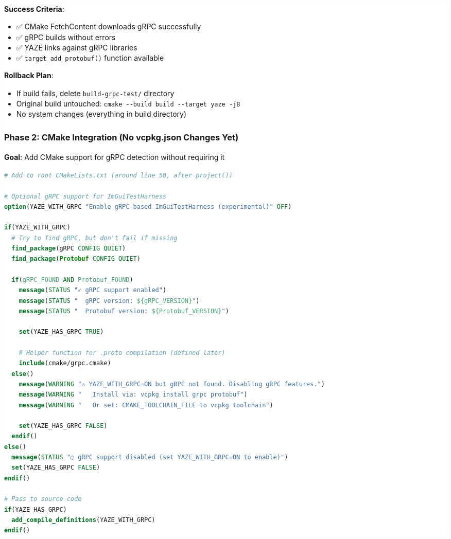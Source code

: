 **Success Criteria**:
- ✅ CMake FetchContent downloads gRPC successfully
- ✅ gRPC builds without errors
- ✅ YAZE links against gRPC libraries
- ✅ `target_add_protobuf()` function available

**Rollback Plan**:
- If build fails, delete `build-grpc-test/` directory
- Original build untouched: `cmake --build build --target yaze -j8`
- No system changes (everything in build directory)

### Phase 2: CMake Integration (No vcpkg.json Changes Yet)

**Goal**: Add CMake support for gRPC detection without requiring it

```cmake
# Add to root CMakeLists.txt (around line 50, after project())

# Optional gRPC support for ImGuiTestHarness
option(YAZE_WITH_GRPC "Enable gRPC-based ImGuiTestHarness (experimental)" OFF)

if(YAZE_WITH_GRPC)
  # Try to find gRPC, but don't fail if missing
  find_package(gRPC CONFIG QUIET)
  find_package(Protobuf CONFIG QUIET)
  
  if(gRPC_FOUND AND Protobuf_FOUND)
    message(STATUS "✓ gRPC support enabled")
    message(STATUS "  gRPC version: ${gRPC_VERSION}")
    message(STATUS "  Protobuf version: ${Protobuf_VERSION}")
    
    set(YAZE_HAS_GRPC TRUE)
    
    # Helper function for .proto compilation (defined later)
    include(cmake/grpc.cmake)
  else()
    message(WARNING "⚠ YAZE_WITH_GRPC=ON but gRPC not found. Disabling gRPC features.")
    message(WARNING "   Install via: vcpkg install grpc protobuf")
    message(WARNING "   Or set: CMAKE_TOOLCHAIN_FILE to vcpkg toolchain")
    
    set(YAZE_HAS_GRPC FALSE)
  endif()
else()
  message(STATUS "○ gRPC support disabled (set YAZE_WITH_GRPC=ON to enable)")
  set(YAZE_HAS_GRPC FALSE)
endif()

# Pass to source code
if(YAZE_HAS_GRPC)
  add_compile_definitions(YAZE_WITH_GRPC)
endif()
```
